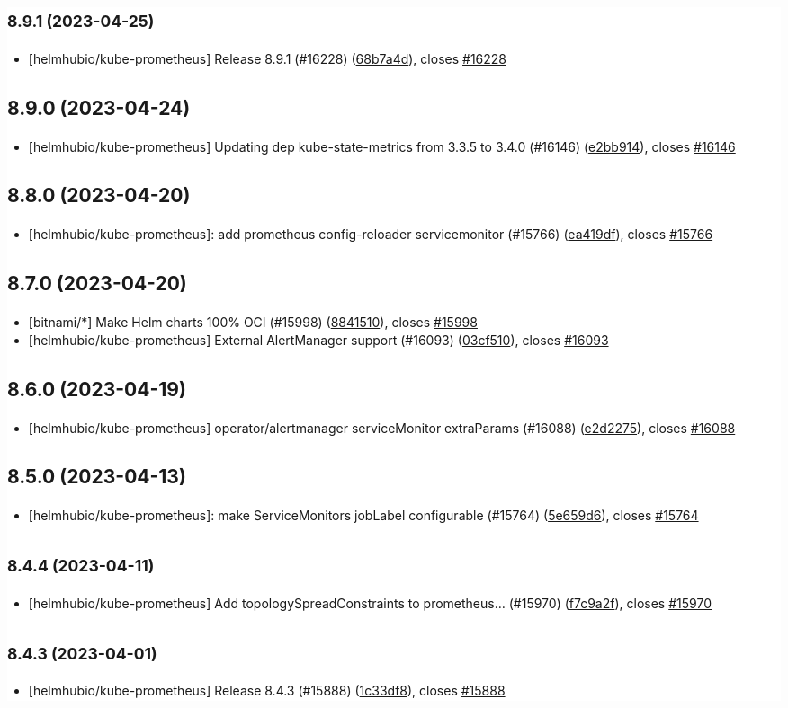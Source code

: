 ## <small>8.9.1 (2023-04-25)</small>

* [helmhubio/kube-prometheus] Release 8.9.1 (#16228) ([68b7a4d](https://github.com/helmhub-io/charts/commit/68b7a4d8f26c9d70a64b6cd5c03488f80a28f15e)), closes [#16228](https://github.com/helmhub-io/charts/issues/16228)

## 8.9.0 (2023-04-24)

* [helmhubio/kube-prometheus] Updating dep kube-state-metrics from 3.3.5 to 3.4.0 (#16146) ([e2bb914](https://github.com/helmhub-io/charts/commit/e2bb9141f39366173182b5966b649e65e73e4327)), closes [#16146](https://github.com/helmhub-io/charts/issues/16146)

## 8.8.0 (2023-04-20)

* [helmhubio/kube-prometheus]: add prometheus config-reloader servicemonitor (#15766) ([ea419df](https://github.com/helmhub-io/charts/commit/ea419df14e18a7b385fb2eeeabbe57fc33a86e2b)), closes [#15766](https://github.com/helmhub-io/charts/issues/15766)

## 8.7.0 (2023-04-20)

* [bitnami/*] Make Helm charts 100% OCI (#15998) ([8841510](https://github.com/helmhub-io/charts/commit/884151035efcbf2e1b3206e7def85511073fb57d)), closes [#15998](https://github.com/helmhub-io/charts/issues/15998)
* [helmhubio/kube-prometheus] External AlertManager support (#16093) ([03cf510](https://github.com/helmhub-io/charts/commit/03cf510a9ed64f7724111fd177f526c153c17010)), closes [#16093](https://github.com/helmhub-io/charts/issues/16093)

## 8.6.0 (2023-04-19)

* [helmhubio/kube-prometheus] operator/alertmanager serviceMonitor extraParams (#16088) ([e2d2275](https://github.com/helmhub-io/charts/commit/e2d22759885774efe67261ca4ca8be2e0e415573)), closes [#16088](https://github.com/helmhub-io/charts/issues/16088)

## 8.5.0 (2023-04-13)

* [helmhubio/kube-prometheus]: make ServiceMonitors jobLabel configurable (#15764) ([5e659d6](https://github.com/helmhub-io/charts/commit/5e659d617d7d7db4bebdee4076bb5298e5aaf2c6)), closes [#15764](https://github.com/helmhub-io/charts/issues/15764)

## <small>8.4.4 (2023-04-11)</small>

* [helmhubio/kube-prometheus] Add topologySpreadConstraints to prometheus… (#15970) ([f7c9a2f](https://github.com/helmhub-io/charts/commit/f7c9a2f2f3391d94fc90d2942bbe9776def9cc7e)), closes [#15970](https://github.com/helmhub-io/charts/issues/15970)

## <small>8.4.3 (2023-04-01)</small>

* [helmhubio/kube-prometheus] Release 8.4.3 (#15888) ([1c33df8](https://github.com/helmhub-io/charts/commit/1c33df8afbd339633f9de2a4d2732156007579ce)), closes [#15888](https://github.com/helmhub-io/charts/issues/15888)
